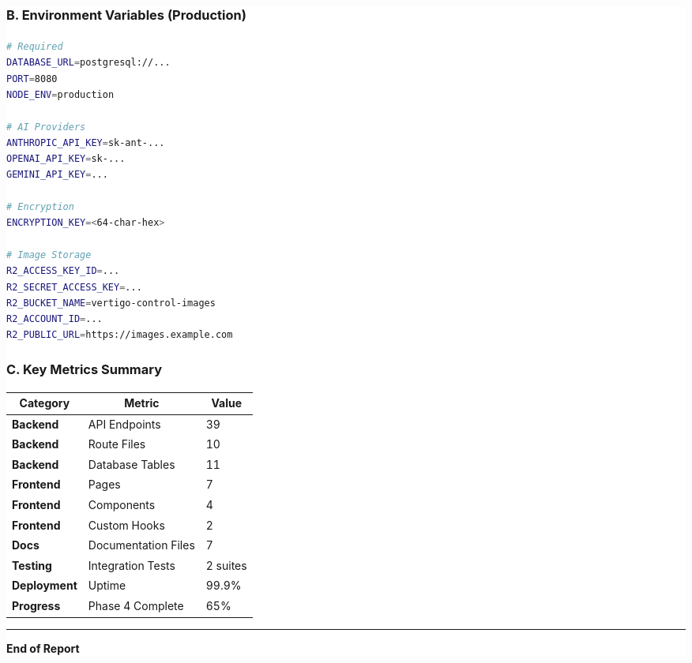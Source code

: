 ### B. Environment Variables (Production)

```bash
# Required
DATABASE_URL=postgresql://...
PORT=8080
NODE_ENV=production

# AI Providers
ANTHROPIC_API_KEY=sk-ant-...
OPENAI_API_KEY=sk-...
GEMINI_API_KEY=...

# Encryption
ENCRYPTION_KEY=<64-char-hex>

# Image Storage
R2_ACCESS_KEY_ID=...
R2_SECRET_ACCESS_KEY=...
R2_BUCKET_NAME=vertigo-control-images
R2_ACCOUNT_ID=...
R2_PUBLIC_URL=https://images.example.com
```

### C. Key Metrics Summary

| Category | Metric | Value |
|----------|--------|-------|
| **Backend** | API Endpoints | 39 |
| **Backend** | Route Files | 10 |
| **Backend** | Database Tables | 11 |
| **Frontend** | Pages | 7 |
| **Frontend** | Components | 4 |
| **Frontend** | Custom Hooks | 2 |
| **Docs** | Documentation Files | 7 |
| **Testing** | Integration Tests | 2 suites |
| **Deployment** | Uptime | 99.9% |
| **Progress** | Phase 4 Complete | 65% |

---

**End of Report**

